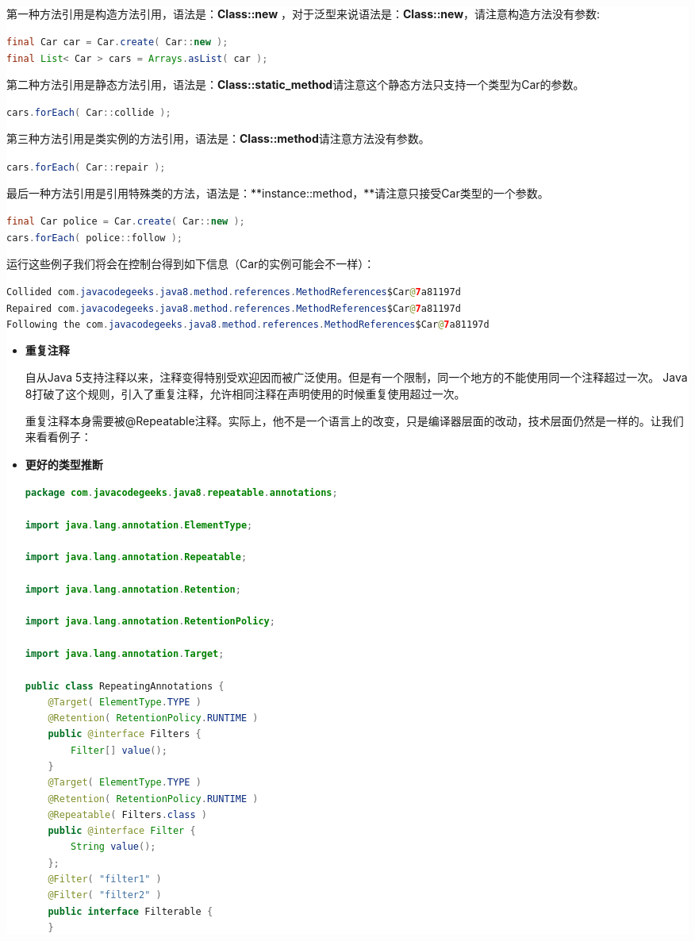   第一种方法引用是构造方法引用，语法是：**Class::new** ，对于泛型来说语法是：**Class<T >::new**，请注意构造方法没有参数:

  ```java
  final Car car = Car.create( Car::new );
  final List< Car > cars = Arrays.asList( car );
  ```

  第二种方法引用是静态方法引用，语法是：**Class::static_method**请注意这个静态方法只支持一个类型为Car的参数。

  ```java
  cars.forEach( Car::collide );
  ```

  第三种方法引用是类实例的方法引用，语法是：**Class::method**请注意方法没有参数。

  ```java
  cars.forEach( Car::repair );
  ```

  最后一种方法引用是引用特殊类的方法，语法是：**instance::method，**请注意只接受Car类型的一个参数。

  ```java
  final Car police = Car.create( Car::new );
  cars.forEach( police::follow );
  ```

  运行这些例子我们将会在控制台得到如下信息（Car的实例可能会不一样）：

  ```java
  Collided com.javacodegeeks.java8.method.references.MethodReferences$Car@7a81197d
  Repaired com.javacodegeeks.java8.method.references.MethodReferences$Car@7a81197d
  Following the com.javacodegeeks.java8.method.references.MethodReferences$Car@7a81197d
  ```

- **重复注释** 

  自从Java 5支持注释以来，注释变得特别受欢迎因而被广泛使用。但是有一个限制，同一个地方的不能使用同一个注释超过一次。 Java 8打破了这个规则，引入了重复注释，允许相同注释在声明使用的时候重复使用超过一次。

  重复注释本身需要被@Repeatable注释。实际上，他不是一个语言上的改变，只是编译器层面的改动，技术层面仍然是一样的。让我们来看看例子：

- **更好的类型推断** 

  ```java
  package com.javacodegeeks.java8.repeatable.annotations;

  import java.lang.annotation.ElementType;

  import java.lang.annotation.Repeatable;

  import java.lang.annotation.Retention;

  import java.lang.annotation.RetentionPolicy;

  import java.lang.annotation.Target;

  public class RepeatingAnnotations {
      @Target( ElementType.TYPE )
      @Retention( RetentionPolicy.RUNTIME )
      public @interface Filters {
          Filter[] value();
      }
      @Target( ElementType.TYPE )
      @Retention( RetentionPolicy.RUNTIME )
      @Repeatable( Filters.class )
      public @interface Filter {
          String value();
      };
      @Filter( "filter1" )
      @Filter( "filter2" )
      public interface Filterable {
      }
  ```